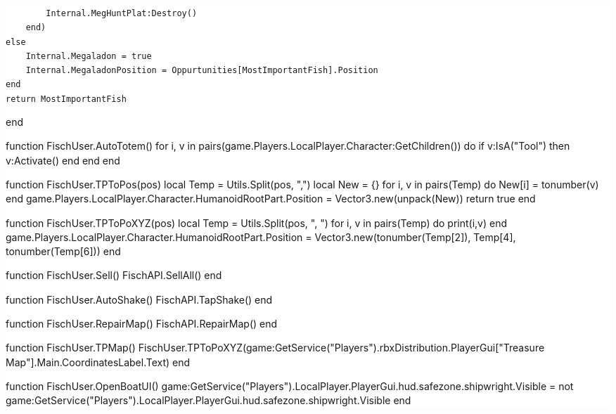 			Internal.MegHuntPlat:Destroy()
		end)
	else
		Internal.Megaladon = true
		Internal.MegaladonPosition = Oppurtunities[MostImportantFish].Position
	end
	return MostImportantFish
end

function FischUser.AutoTotem()
	for i, v in pairs(game.Players.LocalPlayer.Character:GetChildren()) do
		if v:IsA("Tool") then
			v:Activate()
		end
	end
end

function FischUser.TPToPos(pos)
	local Temp = Utils.Split(pos, ",")
	local New = {}
	for i, v in pairs(Temp) do
		New[i] = tonumber(v)
	end
	game.Players.LocalPlayer.Character.HumanoidRootPart.Position = Vector3.new(unpack(New))
    return true
end

function FischUser.TPToPoXYZ(pos)
	local Temp = Utils.Split(pos, ", ")
	for i, v in pairs(Temp) do
        print(i,v)
    end
    game.Players.LocalPlayer.Character.HumanoidRootPart.Position = Vector3.new(tonumber(Temp[2]), Temp[4], tonumber(Temp[6]))
end

function FischUser.Sell()
    FischAPI.SellAll()
end

function FischUser.AutoShake()
    FischAPI.TapShake()
end

function FischUser.RepairMap()
	FischAPI.RepairMap()
end

function FischUser.TPMap()
    FischUser.TPToPoXYZ(game:GetService("Players").rbxDistribution.PlayerGui["Treasure Map"].Main.CoordinatesLabel.Text)
end

function FischUser.OpenBoatUI()
    game:GetService("Players").LocalPlayer.PlayerGui.hud.safezone.shipwright.Visible = not game:GetService("Players").LocalPlayer.PlayerGui.hud.safezone.shipwright.Visible
end
